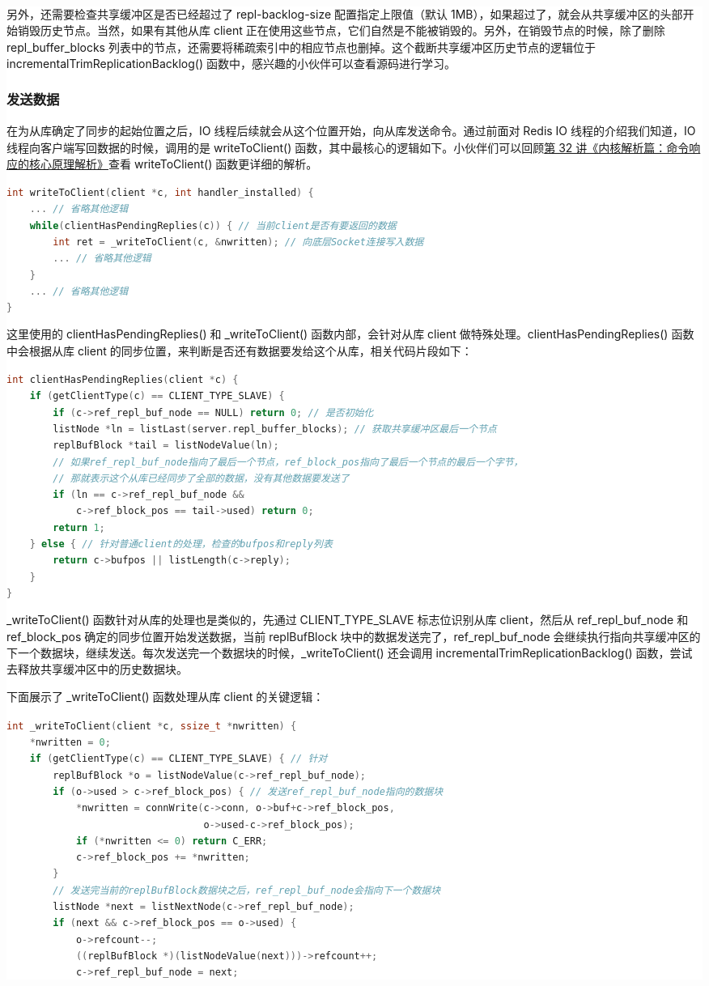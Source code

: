 另外，还需要检查共享缓冲区是否已经超过了 repl-backlog-size 配置指定上限值（默认 1MB），如果超过了，就会从共享缓冲区的头部开始销毁历史节点。当然，如果有其他从库 client 正在使用这些节点，它们自然是不能被销毁的。另外，在销毁节点的时候，除了删除 repl_buffer_blocks 列表中的节点，还需要将稀疏索引中的相应节点也删掉。这个截断共享缓冲区历史节点的逻辑位于 incrementalTrimReplicationBacklog() 函数中，感兴趣的小伙伴可以查看源码进行学习。


### 发送数据

在为从库确定了同步的起始位置之后，IO 线程后续就会从这个位置开始，向从库发送命令。通过前面对 Redis IO 线程的介绍我们知道，IO 线程向客户端写回数据的时候，调用的是 writeToClient() 函数，其中最核心的逻辑如下。小伙伴们可以回顾[第 32 讲《内核解析篇：命令响应的核心原理解析》](https://juejin.cn/book/7144917657089736743/section/7147529889975894016)查看 writeToClient() 函数更详细的解析。

```c
int writeToClient(client *c, int handler_installed) {
    ... // 省略其他逻辑
    while(clientHasPendingReplies(c)) { // 当前client是否有要返回的数据
        int ret = _writeToClient(c, &nwritten); // 向底层Socket连接写入数据
        ... // 省略其他逻辑
    }
    ... // 省略其他逻辑
}
```


这里使用的 clientHasPendingReplies() 和 _writeToClient() 函数内部，会针对从库 client 做特殊处理。clientHasPendingReplies() 函数中会根据从库 client 的同步位置，来判断是否还有数据要发给这个从库，相关代码片段如下：

```c
int clientHasPendingReplies(client *c) {
    if (getClientType(c) == CLIENT_TYPE_SLAVE) {
        if (c->ref_repl_buf_node == NULL) return 0; // 是否初始化
        listNode *ln = listLast(server.repl_buffer_blocks); // 获取共享缓冲区最后一个节点
        replBufBlock *tail = listNodeValue(ln);
        // 如果ref_repl_buf_node指向了最后一个节点，ref_block_pos指向了最后一个节点的最后一个字节，
        // 那就表示这个从库已经同步了全部的数据，没有其他数据要发送了
        if (ln == c->ref_repl_buf_node &&
            c->ref_block_pos == tail->used) return 0;
        return 1;
    } else { // 针对普通client的处理，检查的bufpos和reply列表
        return c->bufpos || listLength(c->reply);
    }
}
```


_writeToClient() 函数针对从库的处理也是类似的，先通过 CLIENT_TYPE_SLAVE 标志位识别从库 client，然后从 ref_repl_buf_node 和 ref_block_pos 确定的同步位置开始发送数据，当前 replBufBlock 块中的数据发送完了，ref_repl_buf_node 会继续执行指向共享缓冲区的下一个数据块，继续发送。每次发送完一个数据块的时候，_writeToClient() 还会调用 incrementalTrimReplicationBacklog() 函数，尝试去释放共享缓冲区中的历史数据块。

  


下面展示了 _writeToClient() 函数处理从库 client 的关键逻辑：

```c
int _writeToClient(client *c, ssize_t *nwritten) {
    *nwritten = 0;
    if (getClientType(c) == CLIENT_TYPE_SLAVE) { // 针对
        replBufBlock *o = listNodeValue(c->ref_repl_buf_node);
        if (o->used > c->ref_block_pos) { // 发送ref_repl_buf_node指向的数据块
            *nwritten = connWrite(c->conn, o->buf+c->ref_block_pos,
                                  o->used-c->ref_block_pos);
            if (*nwritten <= 0) return C_ERR;
            c->ref_block_pos += *nwritten;
        }
        // 发送完当前的replBufBlock数据块之后，ref_repl_buf_node会指向下一个数据块
        listNode *next = listNextNode(c->ref_repl_buf_node);
        if (next && c->ref_block_pos == o->used) {
            o->refcount--;
            ((replBufBlock *)(listNodeValue(next)))->refcount++;
            c->ref_repl_buf_node = next;
```